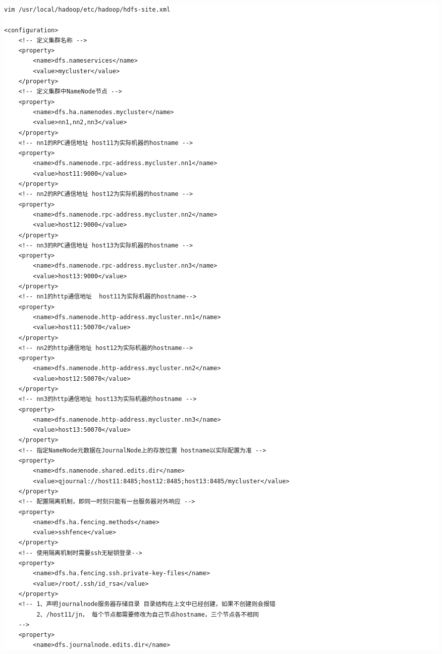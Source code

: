 ```shell
vim /usr/local/hadoop/etc/hadoop/hdfs-site.xml

<configuration>
    <!-- 定义集群名称 -->
    <property>
        <name>dfs.nameservices</name>
        <value>mycluster</value>
    </property>
    <!-- 定义集群中NameNode节点 -->
    <property>
        <name>dfs.ha.namenodes.mycluster</name>
        <value>nn1,nn2,nn3</value>
    </property>
    <!-- nn1的RPC通信地址 host11为实际机器的hostname -->
    <property>
        <name>dfs.namenode.rpc-address.mycluster.nn1</name>
        <value>host11:9000</value>
    </property>
    <!-- nn2的RPC通信地址 host12为实际机器的hostname -->
    <property>
        <name>dfs.namenode.rpc-address.mycluster.nn2</name>
        <value>host12:9000</value>
    </property>
    <!-- nn3的RPC通信地址 host13为实际机器的hostname -->
    <property>
        <name>dfs.namenode.rpc-address.mycluster.nn3</name>
        <value>host13:9000</value>
    </property>
    <!-- nn1的http通信地址  host11为实际机器的hostname-->
    <property>
        <name>dfs.namenode.http-address.mycluster.nn1</name>
        <value>host11:50070</value>
    </property>
    <!-- nn2的http通信地址 host12为实际机器的hostname-->
    <property>
        <name>dfs.namenode.http-address.mycluster.nn2</name>
        <value>host12:50070</value>
    </property>
    <!-- nn3的http通信地址 host13为实际机器的hostname -->
    <property>
        <name>dfs.namenode.http-address.mycluster.nn3</name>
        <value>host13:50070</value>
    </property>
    <!-- 指定NameNode元数据在JournalNode上的存放位置 hostname以实际配置为准 -->
    <property>
        <name>dfs.namenode.shared.edits.dir</name>
        <value>qjournal://host11:8485;host12:8485;host13:8485/mycluster</value>
    </property>
    <!-- 配置隔离机制，即同一时刻只能有一台服务器对外响应 -->
    <property>
        <name>dfs.ha.fencing.methods</name>
        <value>sshfence</value>
    </property>
    <!-- 使用隔离机制时需要ssh无秘钥登录-->
    <property>
        <name>dfs.ha.fencing.ssh.private-key-files</name>
        <value>/root/.ssh/id_rsa</value>
    </property>
    <!-- 1、声明journalnode服务器存储目录 目录结构在上文中已经创建，如果不创建则会报错
         2、/host11/jn， 每个节点都需要修改为自己节点hostname，三个节点各不相同
    -->
    <property>
        <name>dfs.journalnode.edits.dir</name>
```